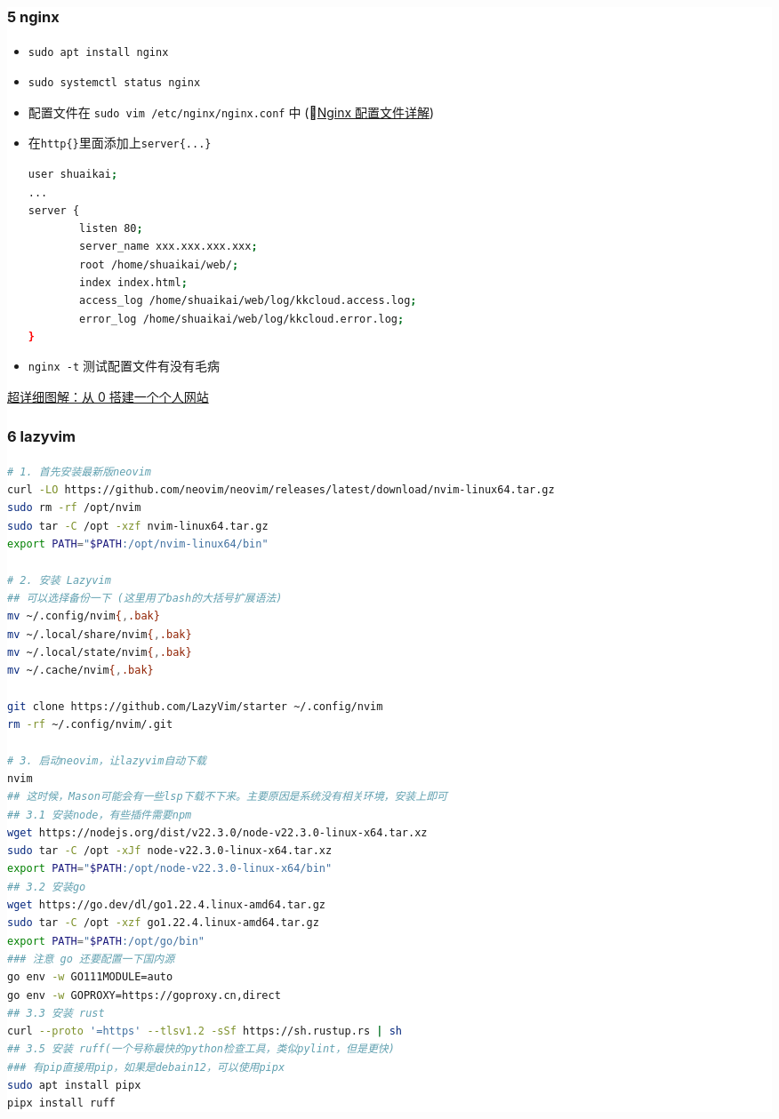 ### 5 nginx

- `sudo apt install nginx`

- `sudo systemctl status nginx`

- 配置文件在 `sudo vim /etc/nginx/nginx.conf` 中 (:link:[Nginx 配置文件详解](https://www.cnblogs.com/54chensongxia/p/12938929.html))

- 在`http{}`里面添加上`server{...}`

  ```bash
  user shuaikai;
  ...
  server {
          listen 80;
          server_name xxx.xxx.xxx.xxx;
          root /home/shuaikai/web/;
          index index.html;
          access_log /home/shuaikai/web/log/kkcloud.access.log;
          error_log /home/shuaikai/web/log/kkcloud.error.log;
  }
  ```

- `nginx -t` 测试配置文件有没有毛病

[超详细图解：从 0 搭建一个个人网站](https://juejin.cn/post/6883701837879967752#heading-9)

### 6 lazyvim

```bash
# 1. 首先安装最新版neovim
curl -LO https://github.com/neovim/neovim/releases/latest/download/nvim-linux64.tar.gz
sudo rm -rf /opt/nvim
sudo tar -C /opt -xzf nvim-linux64.tar.gz
export PATH="$PATH:/opt/nvim-linux64/bin"

# 2. 安装 Lazyvim
## 可以选择备份一下 (这里用了bash的大括号扩展语法)
mv ~/.config/nvim{,.bak}
mv ~/.local/share/nvim{,.bak}
mv ~/.local/state/nvim{,.bak}
mv ~/.cache/nvim{,.bak}

git clone https://github.com/LazyVim/starter ~/.config/nvim
rm -rf ~/.config/nvim/.git

# 3. 启动neovim，让lazyvim自动下载
nvim
## 这时候，Mason可能会有一些lsp下载不下来。主要原因是系统没有相关环境，安装上即可
## 3.1 安装node，有些插件需要npm
wget https://nodejs.org/dist/v22.3.0/node-v22.3.0-linux-x64.tar.xz
sudo tar -C /opt -xJf node-v22.3.0-linux-x64.tar.xz
export PATH="$PATH:/opt/node-v22.3.0-linux-x64/bin"
## 3.2 安装go
wget https://go.dev/dl/go1.22.4.linux-amd64.tar.gz
sudo tar -C /opt -xzf go1.22.4.linux-amd64.tar.gz
export PATH="$PATH:/opt/go/bin"
### 注意 go 还要配置一下国内源
go env -w GO111MODULE=auto
go env -w GOPROXY=https://goproxy.cn,direct
## 3.3 安装 rust
curl --proto '=https' --tlsv1.2 -sSf https://sh.rustup.rs | sh
## 3.5 安装 ruff(一个号称最快的python检查工具，类似pylint，但是更快)
### 有pip直接用pip，如果是debain12，可以使用pipx
sudo apt install pipx
pipx install ruff
```